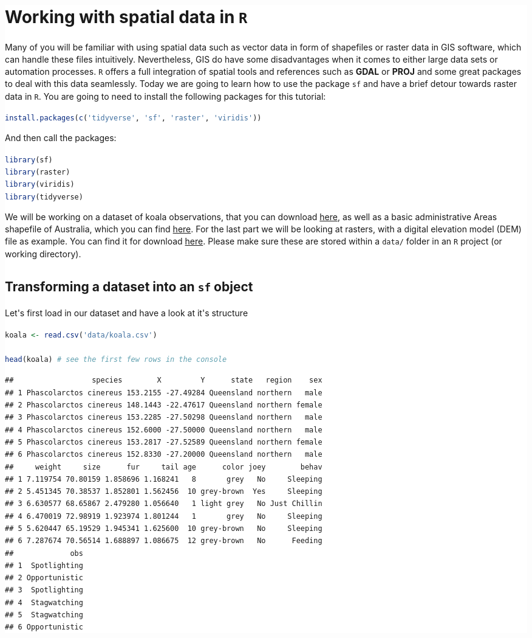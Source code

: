 # Working with spatial data in `R`



Many of you will be familiar with using spatial data such as vector data in form of shapefiles or raster data in GIS software, which can handle these files intuitively. Nevertheless, GIS do have some disadvantages when it comes to either large data sets or automation processes. `R` offers a full integration of spatial tools and references such as **GDAL** or **PROJ** and some great packages to deal with this data seamlessly. Today we are going to learn how to use the package `sf` and have a brief detour towards raster data in `R`. You are going to need to install the following packages for this tutorial:


```r
install.packages(c('tidyverse', 'sf', 'raster', 'viridis'))
```

And then call the packages:


```r
library(sf)
library(raster)
library(viridis)
library(tidyverse)
```

We will be working on a dataset of koala observations, that you can download [here](https://www.dropbox.com/s/1zhru8ui3btmg0n/koala.csv?dl=1), as well as a basic administrative Areas shapefile of Australia, which you can find [here](https://www.dropbox.com/s/7edsxu5eezrzrqu/Australia.rar?dl=1). For the last part we will be looking at rasters, with a digital elevation model (DEM) file as example. You can find it for download [here](https://www.dropbox.com/s/u2j6a73t7nv0lww/DEM.tif?dl=0). Please make sure these are stored within a `data/` folder in an `R` project (or working directory).

## Transforming a dataset into an `sf` object

Let's first load in our dataset and have a look at it's structure


```r
koala <- read.csv('data/koala.csv')

head(koala) # see the first few rows in the console
```

```
##                  species        X         Y      state   region    sex
## 1 Phascolarctos cinereus 153.2155 -27.49284 Queensland northern   male
## 2 Phascolarctos cinereus 148.1443 -22.47617 Queensland northern female
## 3 Phascolarctos cinereus 153.2285 -27.50298 Queensland northern   male
## 4 Phascolarctos cinereus 152.6000 -27.50000 Queensland northern   male
## 5 Phascolarctos cinereus 153.2817 -27.52589 Queensland northern female
## 6 Phascolarctos cinereus 152.8330 -27.20000 Queensland northern   male
##     weight     size      fur     tail age      color joey        behav
## 1 7.119754 70.80159 1.858696 1.168241   8       grey   No     Sleeping
## 2 5.451345 70.38537 1.852801 1.562456  10 grey-brown  Yes     Sleeping
## 3 6.630577 68.65867 2.479280 1.056640   1 light grey   No Just Chillin
## 4 6.470019 72.98919 1.923974 1.801244   1       grey   No     Sleeping
## 5 5.620447 65.19529 1.945341 1.625600  10 grey-brown   No     Sleeping
## 6 7.287674 70.56514 1.688897 1.086675  12 grey-brown   No      Feeding
##             obs
## 1  Spotlighting
## 2 Opportunistic
## 3  Spotlighting
## 4  Stagwatching
## 5  Stagwatching
## 6 Opportunistic
```
